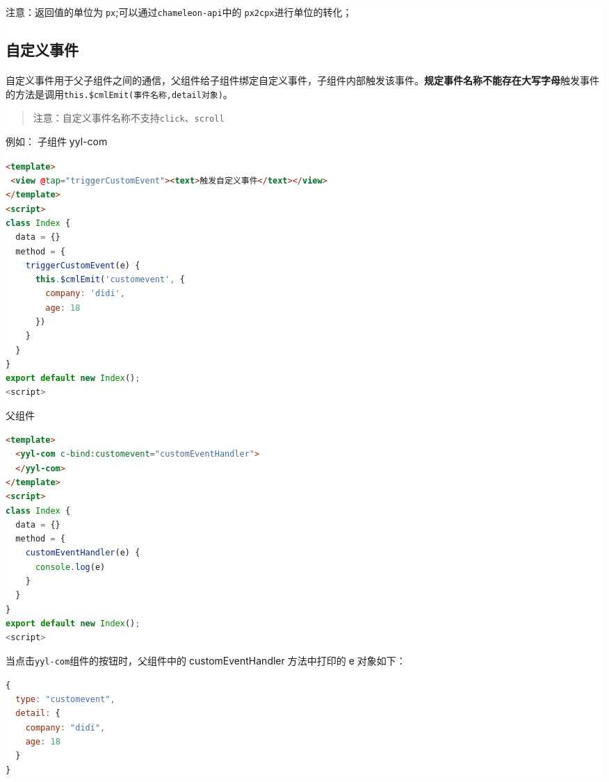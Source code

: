 注意：返回值的单位为 `px`;可以通过`chameleon-api`中的 `px2cpx`进行单位的转化；

## 自定义事件

自定义事件用于父子组件之间的通信，父组件给子组件绑定自定义事件，子组件内部触发该事件。<b>规定事件名称不能存在大写字母</b>触发事件的方法是调用`this.$cmlEmit(事件名称,detail对象)`。

> 注意：自定义事件名称不支持`click`、`scroll`

例如：
子组件 yyl-com

```html
<template>
 <view @tap="triggerCustomEvent"><text>触发自定义事件</text></view>
</template>
<script>
class Index {
  data = {}
  method = {
    triggerCustomEvent(e) {
      this.$cmlEmit('customevent', {
        company: 'didi',
        age: 18
      })
    }
  }
}
export default new Index();
<script>
```

父组件

```html
<template>
  <yyl-com c-bind:customevent="customEventHandler">
  </yyl-com>
</template>
<script>
class Index {
  data = {}
  method = {
    customEventHandler(e) {
      console.log(e)
    }
  }
}
export default new Index();
<script>
```

当点击`yyl-com`组件的按钮时，父组件中的 customEventHandler 方法中打印的 e 对象如下：

```javascript
{
  type: "customevent",
  detail: {
    company: "didi",
    age: 18
  }
}
```
